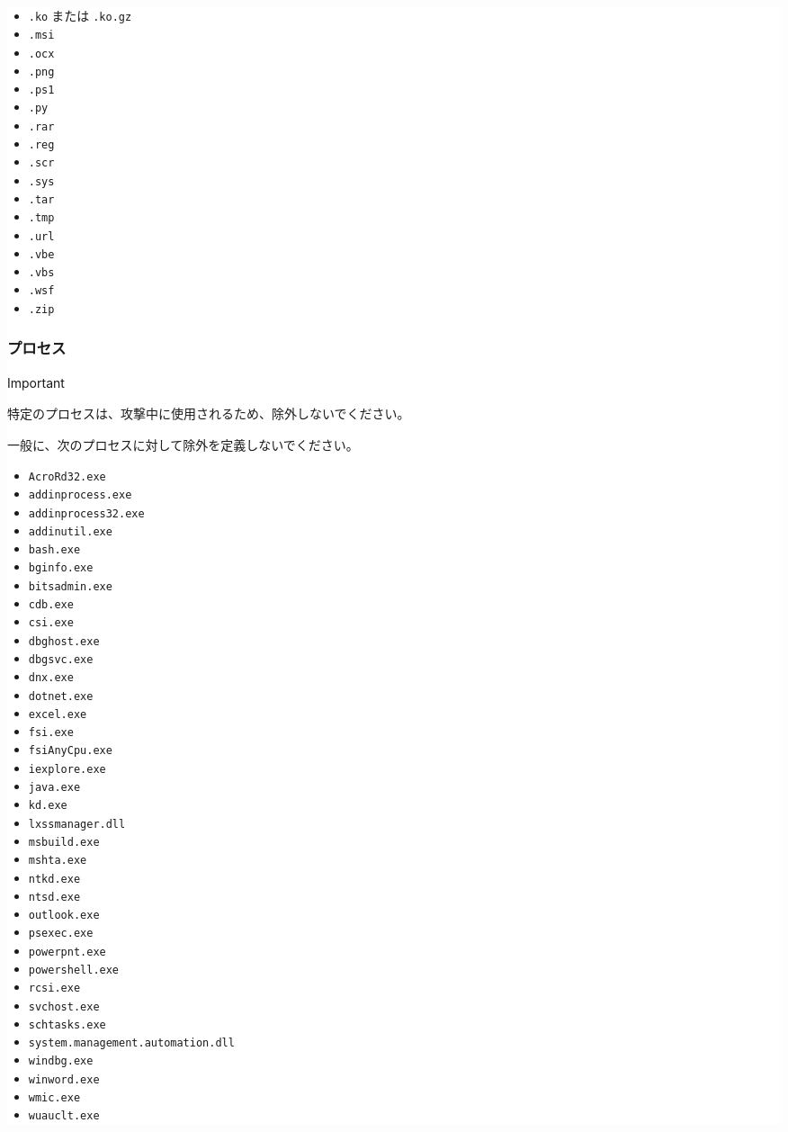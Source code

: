 - `.ko` または `.ko.gz`
- `.msi`
- `.ocx`
- `.png`
- `.ps1`
- `.py`
- `.rar`
- `.reg`
- `.scr`
- `.sys`
- `.tar`
- `.tmp`
- `.url`
- `.vbe`
- `.vbs`
- `.wsf`
- `.zip`

### <a name="processes"></a>プロセス

> [!IMPORTANT]
> 特定のプロセスは、攻撃中に使用されるため、除外しないでください。

一般に、次のプロセスに対して除外を定義しないでください。

- `AcroRd32.exe`
- `addinprocess.exe`
- `addinprocess32.exe`
- `addinutil.exe`
- `bash.exe`
- `bginfo.exe`
- `bitsadmin.exe`
- `cdb.exe`
- `csi.exe`
- `dbghost.exe`
- `dbgsvc.exe`
- `dnx.exe`
- `dotnet.exe`
- `excel.exe`
- `fsi.exe`
- `fsiAnyCpu.exe`
- `iexplore.exe`
- `java.exe`
- `kd.exe`
- `lxssmanager.dll`
- `msbuild.exe`
- `mshta.exe`
- `ntkd.exe`
- `ntsd.exe`
- `outlook.exe`
- `psexec.exe`
- `powerpnt.exe`
- `powershell.exe`
- `rcsi.exe`
- `svchost.exe`
- `schtasks.exe`
- `system.management.automation.dll`
- `windbg.exe`
- `winword.exe`
- `wmic.exe`
- `wuauclt.exe`
